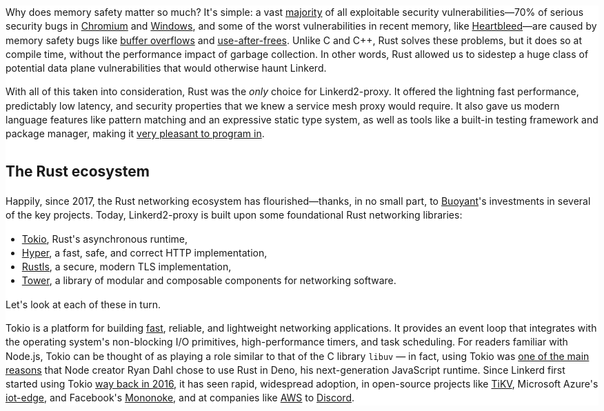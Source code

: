 Why does memory safety matter so much? It's simple: a vast
[majority](https://twitter.com/LazyFishBarrel) of all exploitable security
vulnerabilities—70% of serious security bugs in
[Chromium](https://www.chromium.org/Home/chromium-security/memory-safety) and
[Windows](https://thenewstack.io/microsoft-rust-is-the-industrys-best-chance-at-safe-systems-programming/),
and some of the worst vulnerabilities in recent memory, like
[Heartbleed](https://heartbleed.com/)—are caused by memory safety bugs like
[buffer overflows](https://cwe.mitre.org/data/definitions/119.html) and
[use-after-frees](https://cwe.mitre.org/data/definitions/416.html). Unlike C
and C++, Rust solves these problems, but it does so at compile time, without
the performance impact of garbage collection. In other words, Rust allowed us
to sidestep a huge class of potential data plane vulnerabilities that would
otherwise haunt Linkerd.

With all of this taken into consideration, Rust was the _only_ choice for
Linkerd2-proxy. It offered the lightning fast performance, predictably low
latency, and security properties that we knew a service mesh proxy would
require. It also gave us modern language features like pattern matching and an
expressive static type system, as well as tools like a built-in testing
framework and package manager, making it [very pleasant to program
in](https://stackoverflow.blog/2020/01/20/what-is-rust-and-why-is-it-so-popular/).

## The Rust ecosystem

Happily, since 2017, the Rust networking ecosystem has flourished—thanks, in no
small part, to [Buoyant](https://buoyant.io)'s investments in several of the
key projects. Today, Linkerd2-proxy is built upon some foundational Rust
networking libraries:

* [Tokio](https://tokio.rs/), Rust's asynchronous runtime,
* [Hyper](https://hyper.rs/), a fast, safe, and correct HTTP implementation,
* [Rustls](https://github.com/ctz/rustls), a secure, modern TLS implementation,
* [Tower](https://github.com/tower-rs/tower), a library of modular and
  composable components for networking software.

Let's look at each of these in turn.

Tokio is a platform for building
[fast](https://tokio.rs/blog/2019-10-scheduler/), reliable, and lightweight
networking applications. It provides an event loop that integrates with the
operating system's non-blocking I/O primitives, high-performance timers, and
task scheduling. For readers familiar with Node.js, Tokio can be thought of as
playing a role similar to that of the C library `libuv` — in fact, using Tokio
was [one of the main reasons](https://youtu.be/lcoU9jtsK24?t=651) that Node
creator Ryan Dahl chose to use Rust in Deno, his next-generation JavaScript
runtime. Since Linkerd first started using Tokio [way back in
2016](https://github.com/linkerd/linkerd-tcp/commit/cff670f79eb1a3f5dccf1704304ebe610cd3fc5a),
it has seen rapid, widespread adoption, in open-source projects like
[TiKV](https://github.com/tikv/tikv), Microsoft Azure's
[iot-edge](https://github.com/Azure/iotedge/blob/89b738fa28c70756e2e95d0abc1793376e8d39ef/mqtt/mqtt-broker/Cargo.toml#L28-L31),
and Facebook's
[Mononoke](https://github.com/facebookexperimental/eden/blob/d374ea5098b554164a6210d8d0db89939be9eb44/eden/mononoke/Cargo.toml#L119),
and at companies like
[AWS](https://aws.amazon.com/blogs/opensource/aws-sponsorship-of-the-rust-project/)
to
[Discord](https://blog.discord.com/why-discord-is-switching-from-go-to-rust-a190bbca2b1f).
